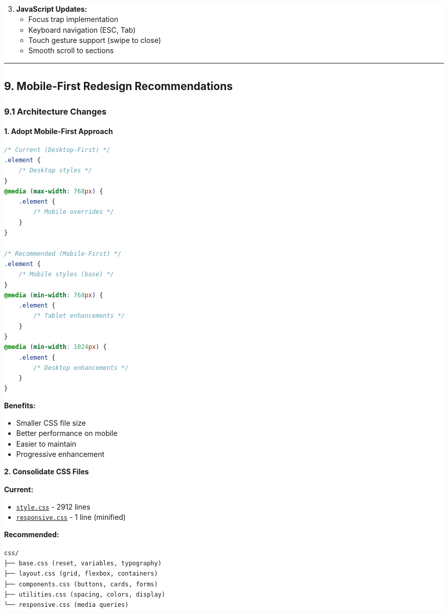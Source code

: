 3. **JavaScript Updates:**
   - Focus trap implementation
   - Keyboard navigation (ESC, Tab)
   - Touch gesture support (swipe to close)
   - Smooth scroll to sections

---

## 9. Mobile-First Redesign Recommendations

### 9.1 Architecture Changes

**1. Adopt Mobile-First Approach**

```css
/* Current (Desktop-First) */
.element {
    /* Desktop styles */
}
@media (max-width: 768px) {
    .element {
        /* Mobile overrides */
    }
}

/* Recommended (Mobile-First) */
.element {
    /* Mobile styles (base) */
}
@media (min-width: 768px) {
    .element {
        /* Tablet enhancements */
    }
}
@media (min-width: 1024px) {
    .element {
        /* Desktop enhancements */
    }
}
```

**Benefits:**
- Smaller CSS file size
- Better performance on mobile
- Easier to maintain
- Progressive enhancement

**2. Consolidate CSS Files**

**Current:**
- [`style.css`](css/style.css:1) - 2912 lines
- [`responsive.css`](css/responsive.css:1) - 1 line (minified)

**Recommended:**
```
css/
├── base.css (reset, variables, typography)
├── layout.css (grid, flexbox, containers)
├── components.css (buttons, cards, forms)
├── utilities.css (spacing, colors, display)
└── responsive.css (media queries)
```
